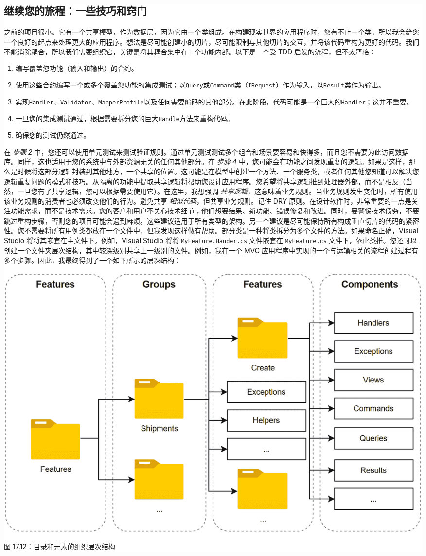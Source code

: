 ## 继续您的旅程：一些技巧和窍门

之前的项目很小。它有一个共享模型，作为数据层，因为它由一个类组成。在构建现实世界的应用程序时，您有不止一个类，所以我会给您一个良好的起点来处理更大的应用程序。想法是尽可能创建小的切片，尽可能限制与其他切片的交互，并将该代码重构为更好的代码。我们不能消除耦合，所以我们需要组织它，关键是将其耦合集中在一个功能内部。以下是一个受 TDD 启发的流程，但不太严格：

1.  编写覆盖您功能（输入和输出）的合约。

1.  使用这些合约编写一个或多个覆盖您功能的集成测试；以`Query`或`Command`类（`IRequest`）作为输入，以`Result`类作为输出。

1.  实现`Handler`、`Validator`、`MapperProfile`以及任何需要编码的其他部分。在此阶段，代码可能是一个巨大的`Handler`；这并不重要。

1.  一旦您的集成测试通过，根据需要拆分您的巨大`Handle`方法来重构代码。

1.  确保您的测试仍然通过。

在 *步骤 2* 中，您还可以使用单元测试来测试验证规则。通过单元测试测试多个组合和场景要容易和快得多，而且您不需要为此访问数据库。同样，这也适用于您的系统中与外部资源无关的任何其他部分。在 *步骤 4* 中，您可能会在功能之间发现重复的逻辑。如果是这样，那么是时候将这部分逻辑封装到其他地方，一个共享的位置。这可能是在模型中创建一个方法、一个服务类，或者任何其他您知道可以解决您逻辑重复问题的模式和技巧。从隔离的功能中提取共享逻辑将帮助您设计应用程序。您希望将共享逻辑推到处理器外部，而不是相反（当然，一旦您有了共享逻辑，您可以根据需要使用它）。在这里，我想强调 *共享逻辑*，这意味着业务规则。当业务规则发生变化时，所有使用该业务规则的消费者也必须改变他们的行为。避免共享 *相似代码*，但共享业务规则。记住 DRY 原则。在设计软件时，非常重要的一点是关注功能需求，而不是技术需求。您的客户和用户不关心技术细节；他们想要结果、新功能、错误修复和改进。同时，要警惕技术债务，不要跳过重构步骤，否则您的项目可能会遇到麻烦。这些建议适用于所有类型的架构。另一个建议是尽可能保持所有构成垂直切片的代码的紧密性。您不需要将所有用例类都放在一个文件中，但我发现这样做有帮助。部分类是一种将类拆分为多个文件的方法。如果命名正确，Visual Studio 将将其嵌套在主文件下。例如，Visual Studio 将将 `MyFeature.Hander.cs` 文件嵌套在 `MyFeature.cs` 文件下，依此类推。您还可以创建一个文件夹层次结构，其中较深级别共享上一级别的文件。例如，我在一个 MVC 应用程序中实现的一个与运输相关的流程创建过程有多个步骤。因此，我最终得到了一个如下所示的层次结构：

![图 17.12：目录和元素的组织层次结构](img/file119.png)

图 17.12：目录和元素的组织层次结构
